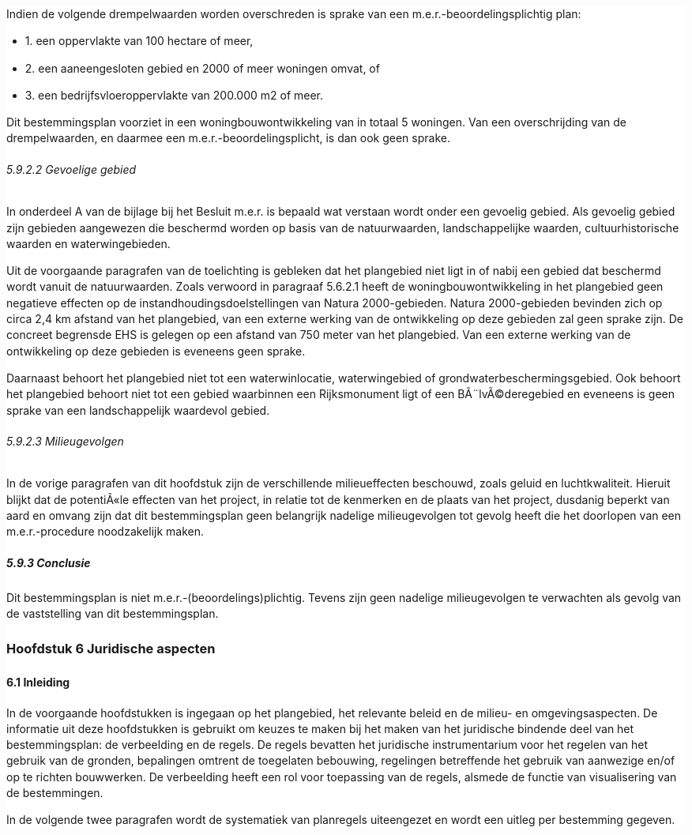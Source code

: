 Indien de volgende drempelwaarden worden overschreden is sprake van een m.e.r.\-beoordelingsplichtig plan:

* 1\. een oppervlakte van 100 hectare of meer,

* 2\. een aaneengesloten gebied en 2000 of meer woningen omvat, of

* 3\. een bedrijfsvloeroppervlakte van 200\.000 m2 of meer.

Dit bestemmingsplan voorziet in een woningbouwontwikkeling van in totaal 5 woningen. Van een overschrijding van de drempelwaarden, en daarmee een m.e.r.\-beoordelingsplicht, is dan ook geen sprake.

###### 5\.9\.2\.2 Gevoelige gebied

In onderdeel A van de bijlage bij het Besluit m.e.r. is bepaald wat verstaan wordt onder een gevoelig gebied. Als gevoelig gebied zijn gebieden aangewezen die beschermd worden op basis van de natuurwaarden, landschappelijke waarden, cultuurhistorische waarden en waterwingebieden.

Uit de voorgaande paragrafen van de toelichting is gebleken dat het plangebied niet ligt in of nabij een gebied dat beschermd wordt vanuit de natuurwaarden. Zoals verwoord in paragraaf 5\.6\.2\.1 heeft de woningbouwontwikkeling in het plangebied geen negatieve effecten op de instandhoudingsdoelstellingen van Natura 2000\-gebieden. Natura 2000\-gebieden bevinden zich op circa 2,4 km afstand van het plangebied, van een externe werking van de ontwikkeling op deze gebieden zal geen sprake zijn. De concreet begrensde EHS is gelegen op een afstand van 750 meter van het plangebied. Van een externe werking van de ontwikkeling op deze gebieden is eveneens geen sprake.

Daarnaast behoort het plangebied niet tot een waterwinlocatie, waterwingebied of grondwaterbeschermingsgebied. Ook behoort het plangebied behoort niet tot een gebied waarbinnen een Rijksmonument ligt of een BÃ¨lvÃ©deregebied en eveneens is geen sprake van een landschappelijk waardevol gebied.

###### 5\.9\.2\.3 Milieugevolgen

In de vorige paragrafen van dit hoofdstuk zijn de verschillende milieueffecten beschouwd, zoals geluid en luchtkwaliteit. Hieruit blijkt dat de potentiÃ«le effecten van het project, in relatie tot de kenmerken en de plaats van het project, dusdanig beperkt van aard en omvang zijn dat dit bestemmingsplan geen belangrijk nadelige milieugevolgen tot gevolg heeft die het doorlopen van een m.e.r.\-procedure noodzakelijk maken.

##### 5\.9\.3 Conclusie

Dit bestemmingsplan is niet m.e.r.\-(beoordelings)plichtig. Tevens zijn geen nadelige milieugevolgen te verwachten als gevolg van de vaststelling van dit bestemmingsplan.

### Hoofdstuk 6 Juridische aspecten

#### 6\.1 Inleiding

In de voorgaande hoofdstukken is ingegaan op het plangebied, het relevante beleid en de milieu\- en omgevingsaspecten. De informatie uit deze hoofdstukken is gebruikt om keuzes te maken bij het maken van het juridische bindende deel van het bestemmingsplan: de verbeelding en de regels. De regels bevatten het juridische instrumentarium voor het regelen van het gebruik van de gronden, bepalingen omtrent de toegelaten bebouwing, regelingen betreffende het gebruik van aanwezige en/of op te richten bouwwerken. De verbeelding heeft een rol voor toepassing van de regels, alsmede de functie van visualisering van de bestemmingen.

In de volgende twee paragrafen wordt de systematiek van planregels uiteengezet en wordt een uitleg per bestemming gegeven.
